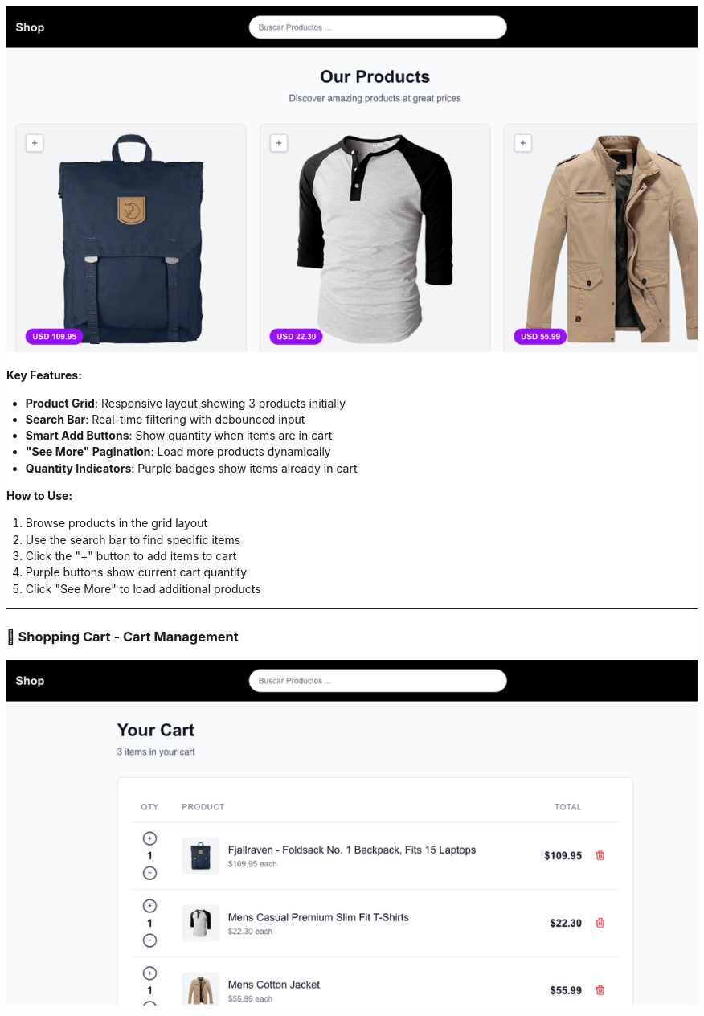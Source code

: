 ![Home Page](docs/screenshots/home-page.png)

**Key Features:**
- **Product Grid**: Responsive layout showing 3 products initially
- **Search Bar**: Real-time filtering with debounced input
- **Smart Add Buttons**: Show quantity when items are in cart
- **"See More" Pagination**: Load more products dynamically
- **Quantity Indicators**: Purple badges show items already in cart

**How to Use:**
1. Browse products in the grid layout
2. Use the search bar to find specific items
3. Click the "+" button to add items to cart
4. Purple buttons show current cart quantity
5. Click "See More" to load additional products

---

### 🛒 Shopping Cart - Cart Management
![Cart Page](docs/screenshots/cart-page.png)
